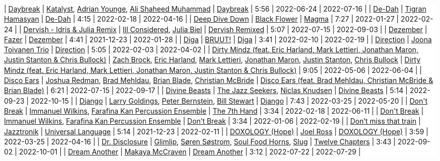 | [Daybreak](https://open.spotify.com/track/4DFUpuRIkE3BjXdLuzK9mY) | [Katalyst](https://open.spotify.com/artist/4B0nwBQwFMfwa3esy6E3qM), [Adrian Younge](https://open.spotify.com/artist/4aMeIY7MkJoZg7O91cmDDd), [Ali Shaheed Muhammad](https://open.spotify.com/artist/6adBZwsyxZuWDoty0Tg0lt) | [Daybreak](https://open.spotify.com/album/6OsMZwHmkhYVPLnpBIcleN) | 5:56 | 2022-06-24 | 2022-07-16 |
| [De\-Dah](https://open.spotify.com/track/5Mr3wSYstgd22IE5GzprgT) | [Tigran Hamasyan](https://open.spotify.com/artist/0D3h8NZqNp7BN97JwtV6eW) | [De\-Dah](https://open.spotify.com/album/1DFK5fTxzRp5Hlk5lPAR3I) | 4:15 | 2022-02-18 | 2022-04-16 |
| [Deep Dive Down](https://open.spotify.com/track/7JI4thi0ETxiNzVPlBAZXg) | [Black Flower](https://open.spotify.com/artist/3sWzPqn412qggAJRtI6Bvz) | [Magma](https://open.spotify.com/album/28VtIxXxSnHaQFKCnKN0P5) | 7:27 | 2022-01-27 | 2022-02-24 |
| [Dervish \- Idris & Julia Remix](https://open.spotify.com/track/6CKBpYKyff5HwENH5hdXEZ) | [Ill Considered](https://open.spotify.com/artist/2nSY0EIzz3eM6Y6Pc7VXkO), [Julia Biel](https://open.spotify.com/artist/0yVDB69ZMFp6w9iSKXz4J9) | [Dervish Remixed](https://open.spotify.com/album/0y6312h2vco5VN3C7Z2BTb) | 5:07 | 2022-07-15 | 2022-09-03 |
| [Dezember](https://open.spotify.com/track/3nrAzdVDGr0KA2qc8UqbNB) | [Fazer](https://open.spotify.com/artist/0HoPjo2Li9pqBLkR50p63C) | [Dezember](https://open.spotify.com/album/4oJAn0QWfuMQnFzreE3NsN) | 4:41 | 2021-12-23 | 2022-01-28 |
| [Diga](https://open.spotify.com/track/6jlUummsqrDdVgzzbpydUP) | [BRUUT!](https://open.spotify.com/artist/1z5i6osuIDbkLptD9f4gjh) | [Diga](https://open.spotify.com/album/2EiwLkYHIHp9B5cHFtsYKC) | 3:41 | 2022-02-10 | 2022-02-19 |
| [Direction](https://open.spotify.com/track/6hSljLjoCSk6ldbmWveIPG) | [Joona Toivanen Trio](https://open.spotify.com/artist/7lkzHd6Tzt9hQJSnIYkVrl) | [Direction](https://open.spotify.com/album/17rM6juQWBsoi0mMJ57Aek) | 5:05 | 2022-02-03 | 2022-04-02 |
| [Dirty Mindz \(feat\. Eric Harland, Mark Lettieri, Jonathan Maron, Justin Stanton & Chris Bullock\)](https://open.spotify.com/track/2LPvgbWHHy7evKFvqGh1yI) | [Zach Brock](https://open.spotify.com/artist/2gP7EdtXx1CWc3gLco3B1C), [Eric Harland](https://open.spotify.com/artist/0wTdAqanDZiEonTBUmBSQh), [Mark Lettieri](https://open.spotify.com/artist/3USL7r0FYOWUiTPQGz3HpP), [Jonathan Maron](https://open.spotify.com/artist/5c2waqtgYO4U0hSvVzxSXe), [Justin Stanton](https://open.spotify.com/artist/51SBwyi6EsedCxohTMWQN5), [Chris Bullock](https://open.spotify.com/artist/38SvOojqE9VsTpoodD0N5g) | [Dirty Mindz \(feat\. Eric Harland, Mark Lettieri, Jonathan Maron, Justin Stanton & Chris Bullock\)](https://open.spotify.com/album/2GfJbWrtq2pKRS8ugzi8or) | 9:05 | 2022-05-06 | 2022-06-04 |
| [Disco Ears](https://open.spotify.com/track/1gV8QrtNcbTpOim6EE6qza) | [Joshua Redman](https://open.spotify.com/artist/3uaHfXYx9Fh4HjqMbrWn5S), [Brad Mehldau](https://open.spotify.com/artist/2vI9KFm0fwSfPrpEgOeIbq), [Brian Blade](https://open.spotify.com/artist/0nXwIc4NAbu2K881ealRDu), [Christian McBride](https://open.spotify.com/artist/5ACxPOI9gR3l0cyy2dvkHv) | [Disco Ears \(feat\. Brad Mehldau, Christian McBride & Brian Blade\)](https://open.spotify.com/album/7Ap2OaWDDDCUNDSPQ896b1) | 6:21 | 2022-07-15 | 2022-09-17 |
| [Divine Beasts](https://open.spotify.com/track/3NHeiPl0WOUQS7z6C21D3x) | [The Jazz Seekers](https://open.spotify.com/artist/1K6IcbnI4HSwAjecks1vG1), [Niclas Knudsen](https://open.spotify.com/artist/7ErSwiH3ISJy905okfPJU5) | [Divine Beasts](https://open.spotify.com/album/5VKqC7171wf7D2fdcPIH8f) | 5:14 | 2022-09-23 | 2022-10-15 |
| [Django](https://open.spotify.com/track/1ds8EgsVcJyuFnFyfX1vVI) | [Larry Goldings](https://open.spotify.com/artist/6wTD4jLsPadWutQ9nJvzT6), [Peter Bernstein](https://open.spotify.com/artist/5vCIoZWrnWUkjCKmtaADQc), [Bill Stewart](https://open.spotify.com/artist/6g23EYtQQXDz44soLZMS39) | [Django](https://open.spotify.com/album/6IL3c4IOEfWCj3B3hx1Elm) | 7:43 | 2022-03-25 | 2022-05-20 |
| [Don't Break](https://open.spotify.com/track/1LBemY1Vmr78TYltVOiX2N) | [Immanuel Wilkins](https://open.spotify.com/artist/5szMuuBbDzULkagWIfI5LG), [Farafina Kan Percussion Ensemble](https://open.spotify.com/artist/1690TeToK8JkJkZiSu2Ccc) | [The 7th Hand](https://open.spotify.com/album/3OROcJURkOtf5sOitgchGD) | 3:34 | 2022-02-18 | 2022-06-11 |
| [Don't Break](https://open.spotify.com/track/4UkcjltzjLVbua3HxEkeMh) | [Immanuel Wilkins](https://open.spotify.com/artist/5szMuuBbDzULkagWIfI5LG), [Farafina Kan Percussion Ensemble](https://open.spotify.com/artist/1690TeToK8JkJkZiSu2Ccc) | [Don’t Break](https://open.spotify.com/album/7yn76R4LCwjYRN8tF45mn2) | 3:34 | 2022-01-06 | 2022-02-19 |
| [Don’t miss that train](https://open.spotify.com/track/4qXccS6FwIo6S4zYZdUkt7) | [Jazztronik](https://open.spotify.com/artist/3TMLgJUsDIxI4CShGh8vYM) | [Universal Language](https://open.spotify.com/album/5NerkQCeXbV9phVaKSi85K) | 5:14 | 2021-12-23 | 2022-02-11 |
| [DOXOLOGY \(Hope\)](https://open.spotify.com/track/1sesgJFnwH4nZ2Hn2Whr8C) | [Joel Ross](https://open.spotify.com/artist/5OSxNS2UGq8dW38T57o78l) | [DOXOLOGY \(Hope\)](https://open.spotify.com/album/0eNNs9uL23bthBOiHE2M0J) | 3:59 | 2022-03-25 | 2022-04-16 |
| [Dr\. Disclosure](https://open.spotify.com/track/3UekZOLmo7XP1zofrdAltA) | [Glimlip](https://open.spotify.com/artist/5wEF5my54dE5vMMmSUz2q3), [Søren Søstrom](https://open.spotify.com/artist/2F5B5YgPDinjL9x35lkkke), [Soul Food Horns](https://open.spotify.com/artist/42gnrsSSKKNNmfAJ0o3oyN), [Slug](https://open.spotify.com/artist/2E14TlP0N4RU8X3Y2i2Pq3) | [Twelve Chapters](https://open.spotify.com/album/2CEkaTZxGY6wrwURFq9bpf) | 3:43 | 2022-09-02 | 2022-10-01 |
| [Dream Another](https://open.spotify.com/track/5AZuKKo4LcoQKOGCrA8eGU) | [Makaya McCraven](https://open.spotify.com/artist/5FnpXrrMdJVZCK54oHWqUa) | [Dream Another](https://open.spotify.com/album/5czweYvAqPHWkszNhocKtk) | 3:12 | 2022-07-22 | 2022-07-29 |